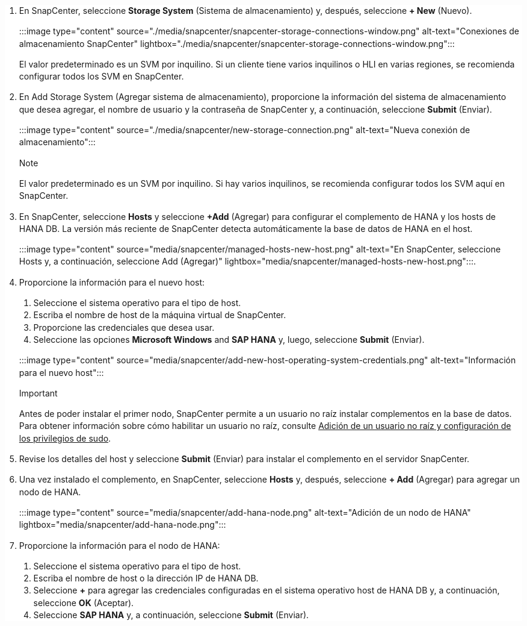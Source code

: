 1. En SnapCenter, seleccione **Storage System** (Sistema de almacenamiento) y, después, seleccione **+ New** (Nuevo). 

   :::image type="content" source="./media/snapcenter/snapcenter-storage-connections-window.png" alt-text="Conexiones de almacenamiento SnapCenter" lightbox="./media/snapcenter/snapcenter-storage-connections-window.png":::

   El valor predeterminado es un SVM por inquilino. Si un cliente tiene varios inquilinos o HLI en varias regiones, se recomienda configurar todos los SVM en SnapCenter.

1. En Add Storage System (Agregar sistema de almacenamiento), proporcione la información del sistema de almacenamiento que desea agregar, el nombre de usuario y la contraseña de SnapCenter y, a continuación, seleccione **Submit** (Enviar).

   :::image type="content" source="./media/snapcenter/new-storage-connection.png" alt-text="Nueva conexión de almacenamiento":::

   >[!NOTE]
   >El valor predeterminado es un SVM por inquilino.  Si hay varios inquilinos, se recomienda configurar todos los SVM aquí en SnapCenter. 

1. En SnapCenter, seleccione **Hosts** y seleccione **+Add** (Agregar) para configurar el complemento de HANA y los hosts de HANA DB.  La versión más reciente de SnapCenter detecta automáticamente la base de datos de HANA en el host.

   :::image type="content" source="media/snapcenter/managed-hosts-new-host.png" alt-text="En SnapCenter, seleccione Hosts y, a continuación, seleccione Add (Agregar)" lightbox="media/snapcenter/managed-hosts-new-host.png":::.

1. Proporcione la información para el nuevo host:
   1. Seleccione el sistema operativo para el tipo de host.
   1. Escriba el nombre de host de la máquina virtual de SnapCenter.
   1. Proporcione las credenciales que desea usar.
   1. Seleccione las opciones **Microsoft Windows** and **SAP HANA** y, luego, seleccione **Submit** (Enviar).

   :::image type="content" source="media/snapcenter/add-new-host-operating-system-credentials.png" alt-text="Información para el nuevo host":::

   >[!IMPORTANT]
   >Antes de poder instalar el primer nodo, SnapCenter permite a un usuario no raíz instalar complementos en la base de datos.  Para obtener información sobre cómo habilitar un usuario no raíz, consulte [Adición de un usuario no raíz y configuración de los privilegios de sudo](https://library.netapp.com/ecmdocs/ECMLP2590889/html/GUID-A3EEB5FC-242B-4C2C-B407-510E48A8F131.html).

1. Revise los detalles del host y seleccione **Submit** (Enviar) para instalar el complemento en el servidor SnapCenter.

1. Una vez instalado el complemento, en SnapCenter, seleccione **Hosts** y, después, seleccione **+ Add** (Agregar) para agregar un nodo de HANA.

   :::image type="content" source="media/snapcenter/add-hana-node.png" alt-text="Adición de un nodo de HANA" lightbox="media/snapcenter/add-hana-node.png":::

1. Proporcione la información para el nodo de HANA:
   1. Seleccione el sistema operativo para el tipo de host.
   1. Escriba el nombre de host o la dirección IP de HANA DB.
   1. Seleccione **+** para agregar las credenciales configuradas en el sistema operativo host de HANA DB y, a continuación, seleccione **OK** (Aceptar).
   1. Seleccione **SAP HANA** y, a continuación, seleccione **Submit** (Enviar).
